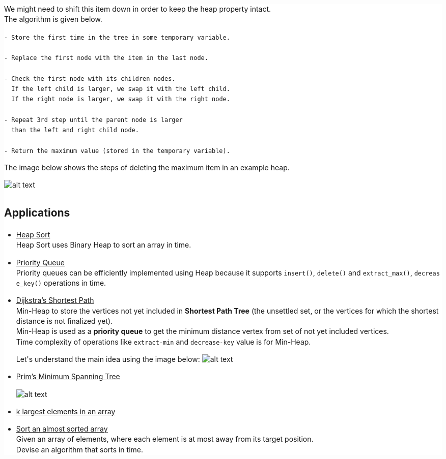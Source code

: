 We might need to shift this item down in order to keep the heap property intact.  
The algorithm is given below.

```
- Store the first time in the tree in some temporary variable.

- Replace the first node with the item in the last node.

- Check the first node with its children nodes.
  If the left child is larger, we swap it with the left child.
  If the right node is larger, we swap it with the right node.

- Repeat 3rd step until the parent node is larger
  than the left and right child node.

- Return the maximum value (stored in the temporary variable).
```

The image below shows the steps of deleting the maximum item in an example heap.

![alt text](https://www.tutorialspoint.com/data_structures_algorithms/images/max_heap_deletion_animation.gif)

## Applications

- [Heap Sort](https://www.geeksforgeeks.org/heap-sort/)  
  Heap Sort uses Binary Heap to sort an array in ![equation](http://latex.codecogs.com/gif.latex?O%28nlogn%29) time.

* [Priority Queue](../../../linear_data_structures/topics/queue/README.md#priority-queue)  
  Priority queues can be efficiently implemented using Heap because it supports `insert()`, `delete()` and `extract_max()`, `decrease_key()` operations in ![equation](http://latex.codecogs.com/gif.latex?O%28logn%29) time.

- [Dijkstra’s Shortest Path](https://en.wikipedia.org/wiki/Dijkstra%27s_algorithm)  
  Min-Heap to store the vertices not yet included in **Shortest Path Tree** (the unsettled set, or the vertices for which the shortest distance is not finalized yet).  
  Min-Heap is used as a **priority queue** to get the minimum distance vertex from set of not yet included vertices.  
  Time complexity of operations like `extract-min` and `decrease-key` value is ![equation](http://latex.codecogs.com/gif.latex?O%28logn%29) for Min-Heap.

  Let's understand the main idea using the image below:
  ![alt text](https://www.freecodecamp.org/news/content/images/2020/06/image-126.png)

- [Prim’s Minimum Spanning Tree](https://en.wikipedia.org/wiki/Minimum_spanning_tree)

  ![alt text](https://miro.medium.com/max/962/1*RC0NtEiAvMigfjDHSZBa3g.png)

- [​k largest elements in an array](https://www.geeksforgeeks.org/k-largestor-smallest-elements-in-an-array/)
- [Sort an almost sorted array](https://www.geeksforgeeks.org/nearly-sorted-algorithm/)  
  Given an array of ![equation](http://latex.codecogs.com/gif.latex?n) elements, where each element is at most ![equation](http://latex.codecogs.com/gif.latex?k) away from its target position.  
  Devise an algorithm that sorts in ![equation](http://latex.codecogs.com/gif.latex?O%28n%20log%20k%29) time.
